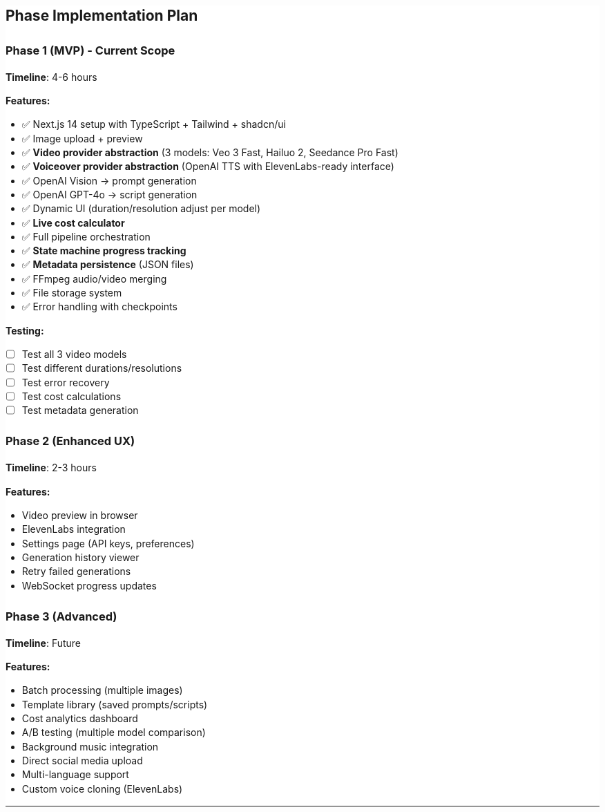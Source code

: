 ## Phase Implementation Plan

### Phase 1 (MVP) - Current Scope
**Timeline**: 4-6 hours

**Features:**
- ✅ Next.js 14 setup with TypeScript + Tailwind + shadcn/ui
- ✅ Image upload + preview
- ✅ **Video provider abstraction** (3 models: Veo 3 Fast, Hailuo 2, Seedance Pro Fast)
- ✅ **Voiceover provider abstraction** (OpenAI TTS with ElevenLabs-ready interface)
- ✅ OpenAI Vision → prompt generation
- ✅ OpenAI GPT-4o → script generation
- ✅ Dynamic UI (duration/resolution adjust per model)
- ✅ **Live cost calculator**
- ✅ Full pipeline orchestration
- ✅ **State machine progress tracking**
- ✅ **Metadata persistence** (JSON files)
- ✅ FFmpeg audio/video merging
- ✅ File storage system
- ✅ Error handling with checkpoints

**Testing:**
- [ ] Test all 3 video models
- [ ] Test different durations/resolutions
- [ ] Test error recovery
- [ ] Test cost calculations
- [ ] Test metadata generation

### Phase 2 (Enhanced UX)
**Timeline**: 2-3 hours

**Features:**
- Video preview in browser
- ElevenLabs integration
- Settings page (API keys, preferences)
- Generation history viewer
- Retry failed generations
- WebSocket progress updates

### Phase 3 (Advanced)
**Timeline**: Future

**Features:**
- Batch processing (multiple images)
- Template library (saved prompts/scripts)
- Cost analytics dashboard
- A/B testing (multiple model comparison)
- Background music integration
- Direct social media upload
- Multi-language support
- Custom voice cloning (ElevenLabs)

---